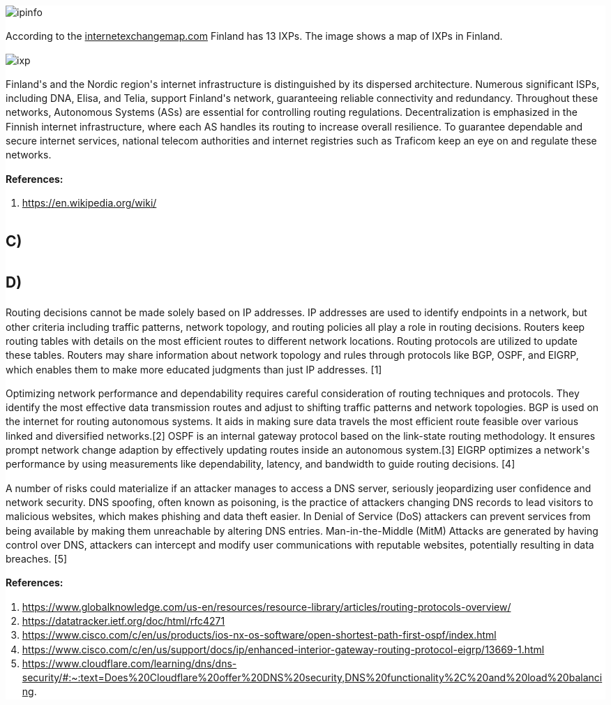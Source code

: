 ![ipinfo](./images/task3-b-2.JPG)

According to the [internetexchangemap.com](https://www.internetexchangemap.com/#/country/finland) Finland has 13 IXPs. The image shows a map of IXPs in Finland. 

![ixp](./images/task3-b-3.JPG)

Finland's and the Nordic region's internet infrastructure is distinguished by its dispersed architecture. Numerous significant ISPs, including DNA, Elisa, and Telia, support Finland's network, guaranteeing reliable connectivity and redundancy. Throughout these networks, Autonomous Systems (ASs) are essential for controlling routing regulations.
Decentralization is emphasized in the Finnish internet infrastructure, where each AS handles its routing to increase overall resilience. To guarantee dependable and secure internet services, national telecom authorities and internet registries such as Traficom keep an eye on and regulate these networks.

**References:**

1. https://en.wikipedia.org/wiki/


## C)

## D)

Routing decisions cannot be made solely based on IP addresses. IP addresses are used to identify endpoints in a network, but other criteria including traffic patterns, network topology, and routing policies all play a role in routing decisions.  Routers keep routing tables with details on the most efficient routes to different network locations. Routing protocols are utilized to update these tables. Routers may share information about network topology and rules through protocols like BGP, OSPF, and EIGRP, which enables them to make more educated judgments than just IP addresses. [1]

Optimizing network performance and dependability requires careful consideration of routing techniques and protocols. They identify the most effective data transmission routes and adjust to shifting traffic patterns and network topologies. BGP is used on the internet for routing autonomous systems. It aids in making sure data travels the most efficient route feasible over various linked and diversified networks.[2] OSPF is an internal gateway protocol based on the link-state routing methodology. It ensures prompt network change adaption by effectively updating routes inside an autonomous system.[3] EIGRP optimizes a network's performance by using measurements like dependability, latency, and bandwidth to guide routing decisions. [4]

A number of risks could materialize if an attacker manages to access a DNS server, seriously jeopardizing user confidence and network security.
DNS spoofing, often known as poisoning, is the practice of attackers changing DNS records to lead visitors to malicious websites, which makes phishing and data theft easier.
In Denial of Service (DoS) attackers can prevent services from being available by making them unreachable by altering DNS entries.
Man-in-the-Middle (MitM) Attacks are generated by having control over DNS, attackers can intercept and modify user communications with reputable websites, potentially resulting in data breaches. [5]


**References:**
1. https://www.globalknowledge.com/us-en/resources/resource-library/articles/routing-protocols-overview/
2. https://datatracker.ietf.org/doc/html/rfc4271
3. https://www.cisco.com/c/en/us/products/ios-nx-os-software/open-shortest-path-first-ospf/index.html
4. https://www.cisco.com/c/en/us/support/docs/ip/enhanced-interior-gateway-routing-protocol-eigrp/13669-1.html
5. https://www.cloudflare.com/learning/dns/dns-security/#:~:text=Does%20Cloudflare%20offer%20DNS%20security,DNS%20functionality%2C%20and%20load%20balancing.
